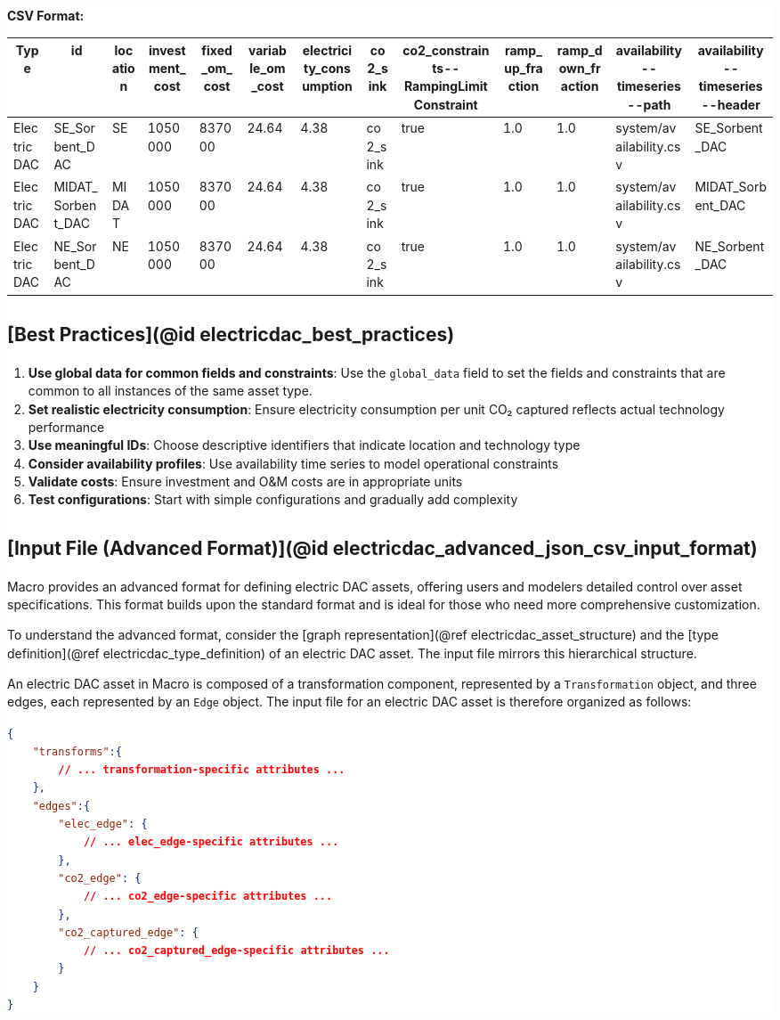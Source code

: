 **CSV Format:**

| Type | id | location | investment\_cost | fixed\_om\_cost | variable\_om\_cost | electricity\_consumption | co2\_sink | co2\_constraints--RampingLimitConstraint | ramp\_up\_fraction | ramp\_down\_fraction | availability--timeseries--path | availability--timeseries--header |
|------|----|----------|----------------|----------------|----------------|----------------|----------------|----------------|----------------|----------------|----------------|----------------|
| ElectricDAC | SE\_Sorbent\_DAC | SE | 1050000 | 837000 | 24.64 | 4.38 | co2\_sink | true | 1.0 | 1.0 | system/availability.csv | SE\_Sorbent\_DAC |
| ElectricDAC | MIDAT\_Sorbent\_DAC | MIDAT | 1050000 | 837000 | 24.64 | 4.38 | co2\_sink | true | 1.0 | 1.0 | system/availability.csv | MIDAT\_Sorbent\_DAC |
| ElectricDAC | NE\_Sorbent\_DAC | NE | 1050000 | 837000 | 24.64 | 4.38 | co2\_sink | true | 1.0 | 1.0 | system/availability.csv | NE\_Sorbent\_DAC |

## [Best Practices](@id electricdac_best_practices)

1. **Use global data for common fields and constraints**: Use the `global_data` field to set the fields and constraints that are common to all instances of the same asset type.
2. **Set realistic electricity consumption**: Ensure electricity consumption per unit CO₂ captured reflects actual technology performance
3. **Use meaningful IDs**: Choose descriptive identifiers that indicate location and technology type
4. **Consider availability profiles**: Use availability time series to model operational constraints
5. **Validate costs**: Ensure investment and O&M costs are in appropriate units
6. **Test configurations**: Start with simple configurations and gradually add complexity

## [Input File (Advanced Format)](@id electricdac_advanced_json_csv_input_format)

Macro provides an advanced format for defining electric DAC assets, offering users and modelers detailed control over asset specifications. This format builds upon the standard format and is ideal for those who need more comprehensive customization.

To understand the advanced format, consider the [graph representation](@ref electricdac_asset_structure) and the [type definition](@ref electricdac_type_definition) of an electric DAC asset. The input file mirrors this hierarchical structure.

An electric DAC asset in Macro is composed of a transformation component, represented by a `Transformation` object, and three edges, each represented by an `Edge` object. The input file for an electric DAC asset is therefore organized as follows:

```json
{
    "transforms":{
        // ... transformation-specific attributes ...
    },
    "edges":{
        "elec_edge": {
            // ... elec_edge-specific attributes ...
        },
        "co2_edge": {
            // ... co2_edge-specific attributes ...
        },
        "co2_captured_edge": {
            // ... co2_captured_edge-specific attributes ...
        }
    }
}
```

